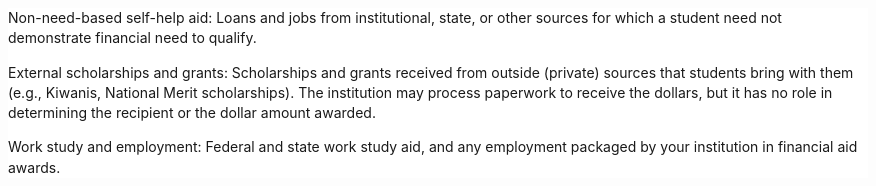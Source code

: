 Non-need-based self-help aid: Loans and jobs from institutional, state, or other sources for which a student need not demonstrate financial need to qualify.

External scholarships and grants: Scholarships and grants received from outside (private) sources that students bring with them (e.g., Kiwanis, National Merit scholarships). The institution may process paperwork to receive the dollars, but it has no role in determining the recipient or the dollar amount awarded.

Work study and employment: Federal and state work study aid, and any employment packaged by your institution in financial aid awards.




